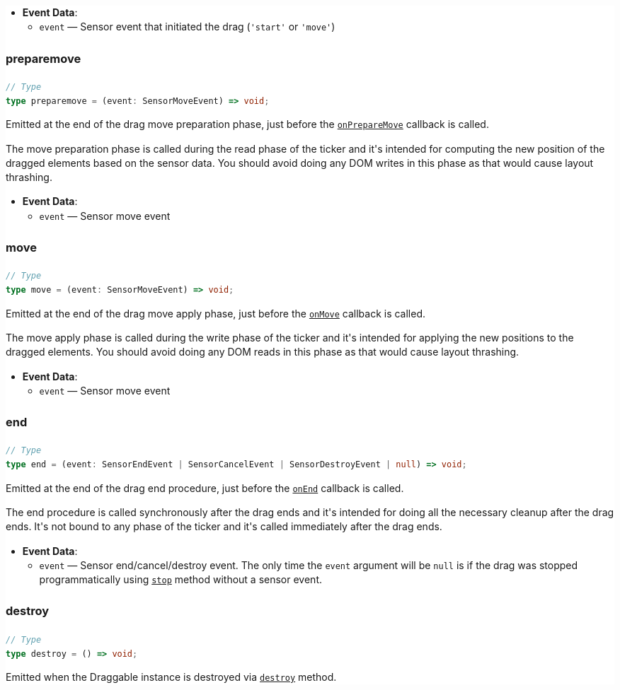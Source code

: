 - **Event Data**:
  - `event` — Sensor event that initiated the drag (`'start'` or `'move'`)

### preparemove

```ts
// Type
type preparemove = (event: SensorMoveEvent) => void;
```

Emitted at the end of the drag move preparation phase, just before the [`onPrepareMove`](#onpreparemove) callback is called.

The move preparation phase is called during the read phase of the ticker and it's intended for computing the new position of the dragged elements based on the sensor data. You should avoid doing any DOM writes in this phase as that would cause layout thrashing.

- **Event Data**:
  - `event` — Sensor move event

### move

```ts
// Type
type move = (event: SensorMoveEvent) => void;
```

Emitted at the end of the drag move apply phase, just before the [`onMove`](#onmove) callback is called.

The move apply phase is called during the write phase of the ticker and it's intended for applying the new positions to the dragged elements. You should avoid doing any DOM reads in this phase as that would cause layout thrashing.

- **Event Data**:
  - `event` — Sensor move event

### end

```ts
// Type
type end = (event: SensorEndEvent | SensorCancelEvent | SensorDestroyEvent | null) => void;
```

Emitted at the end of the drag end procedure, just before the [`onEnd`](#onend) callback is called.

The end procedure is called synchronously after the drag ends and it's intended for doing all the necessary cleanup after the drag ends. It's not bound to any phase of the ticker and it's called immediately after the drag ends.

- **Event Data**:
  - `event` — Sensor end/cancel/destroy event. The only time the `event` argument will be `null` is if the drag was stopped programmatically using [`stop`](#stop) method without a sensor event.

### destroy

```ts
// Type
type destroy = () => void;
```

Emitted when the Draggable instance is destroyed via [`destroy`](#destroy) method.
